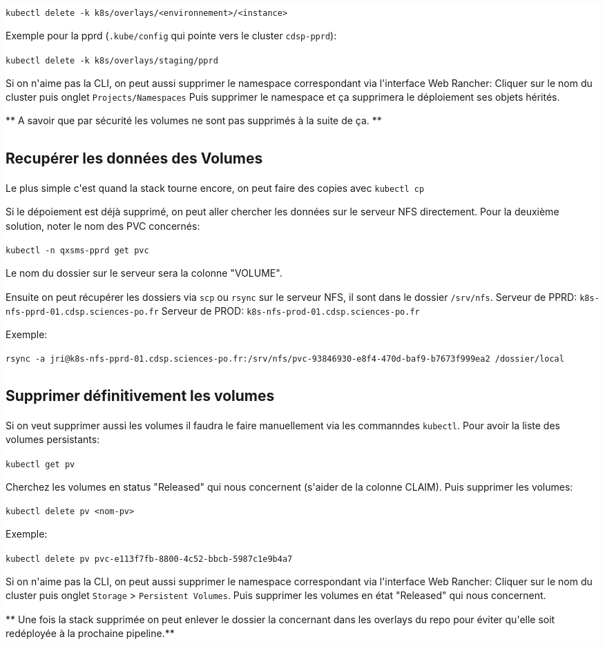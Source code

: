 ```
kubectl delete -k k8s/overlays/<environnement>/<instance>
```

Exemple pour la pprd (`.kube/config` qui pointe vers le cluster `cdsp-pprd`):
```
kubectl delete -k k8s/overlays/staging/pprd
```

Si on n'aime pas la CLI, on peut aussi supprimer le namespace correspondant via l'interface Web Rancher: Cliquer sur le nom du cluster puis onglet `Projects/Namespaces`
Puis supprimer le namespace et ça supprimera le déploiement ses objets hérités.

** A savoir que par sécurité les volumes ne sont pas supprimés à la suite de ça. **

## Recupérer les données des Volumes

Le plus simple c'est quand la stack tourne encore,  on peut faire des copies avec `kubectl cp`

Si le dépoiement est déjà supprimé, on peut aller chercher les données sur le serveur NFS directement.
Pour la deuxième solution, noter le nom des PVC concernés:
```
kubectl -n qxsms-pprd get pvc
```
Le nom du dossier sur le serveur sera la colonne "VOLUME".

Ensuite on peut récupérer les dossiers via `scp` ou `rsync` sur le serveur NFS, il sont dans le dossier `/srv/nfs`.
Serveur de PPRD: `k8s-nfs-pprd-01.cdsp.sciences-po.fr`
Serveur de PROD: `k8s-nfs-prod-01.cdsp.sciences-po.fr`

Exemple:
```
rsync -a jri@k8s-nfs-pprd-01.cdsp.sciences-po.fr:/srv/nfs/pvc-93846930-e8f4-470d-baf9-b7673f999ea2 /dossier/local
```
## Supprimer définitivement les volumes

Si on veut supprimer aussi les volumes il faudra le faire manuellement via les commanndes `kubectl`.
Pour avoir la liste des volumes persistants:
```
kubectl get pv
```
Cherchez les volumes en status "Released" qui nous concernent (s'aider de la colonne CLAIM).
Puis supprimer les volumes:
```
kubectl delete pv <nom-pv>
```
Exemple:
```
kubectl delete pv pvc-e113f7fb-8800-4c52-bbcb-5987c1e9b4a7
```
Si on n'aime pas la CLI, on peut aussi supprimer le namespace correspondant via l'interface Web Rancher: Cliquer sur le nom du cluster puis onglet `Storage` > `Persistent Volumes`.
Puis supprimer les volumes en état "Released" qui nous concernent.

** Une fois la stack supprimée on peut enlever le dossier la concernant dans les overlays du repo pour éviter qu'elle soit redéployée à la prochaine pipeline.**

